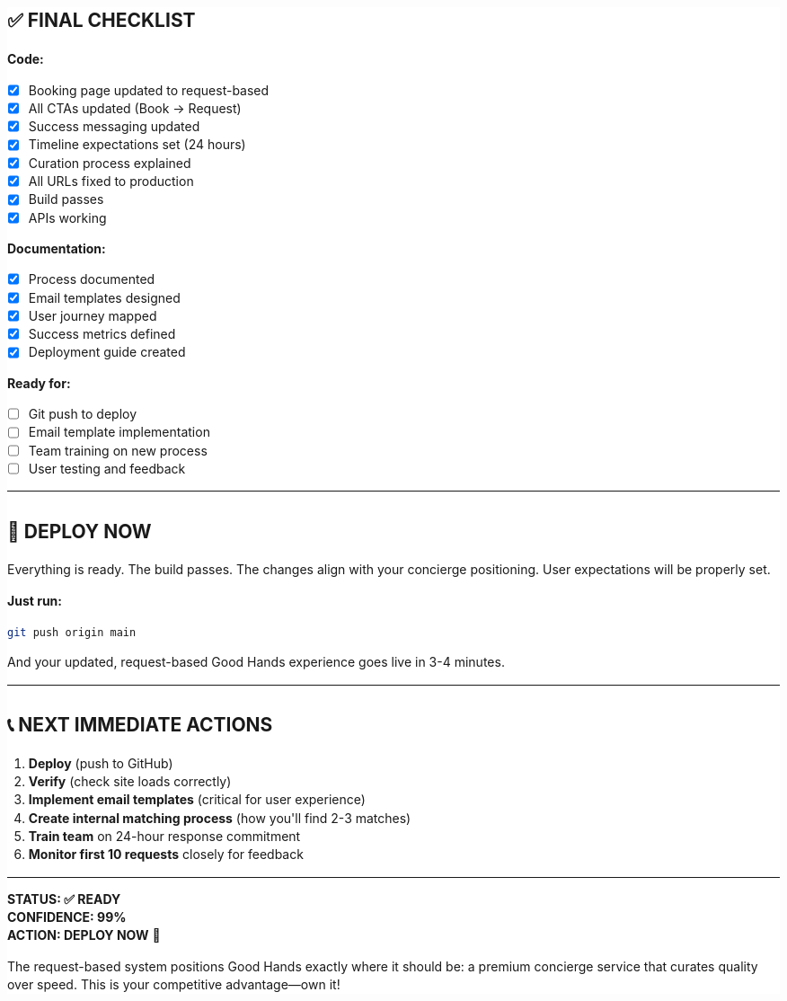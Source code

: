
## ✅ FINAL CHECKLIST

**Code:**
- [x] Booking page updated to request-based
- [x] All CTAs updated (Book → Request)
- [x] Success messaging updated
- [x] Timeline expectations set (24 hours)
- [x] Curation process explained
- [x] All URLs fixed to production
- [x] Build passes
- [x] APIs working

**Documentation:**
- [x] Process documented
- [x] Email templates designed
- [x] User journey mapped
- [x] Success metrics defined
- [x] Deployment guide created

**Ready for:**
- [ ] Git push to deploy
- [ ] Email template implementation
- [ ] Team training on new process
- [ ] User testing and feedback

---

## 🚀 DEPLOY NOW

Everything is ready. The build passes. The changes align with your concierge positioning. User expectations will be properly set.

**Just run:**
```bash
git push origin main
```

And your updated, request-based Good Hands experience goes live in 3-4 minutes.

---

## 📞 NEXT IMMEDIATE ACTIONS

1. **Deploy** (push to GitHub)
2. **Verify** (check site loads correctly)
3. **Implement email templates** (critical for user experience)
4. **Create internal matching process** (how you'll find 2-3 matches)
5. **Train team** on 24-hour response commitment
6. **Monitor first 10 requests** closely for feedback

---

**STATUS: ✅ READY**  
**CONFIDENCE: 99%**  
**ACTION: DEPLOY NOW** 🚀

The request-based system positions Good Hands exactly where it should be: a premium concierge service that curates quality over speed. This is your competitive advantage—own it!

